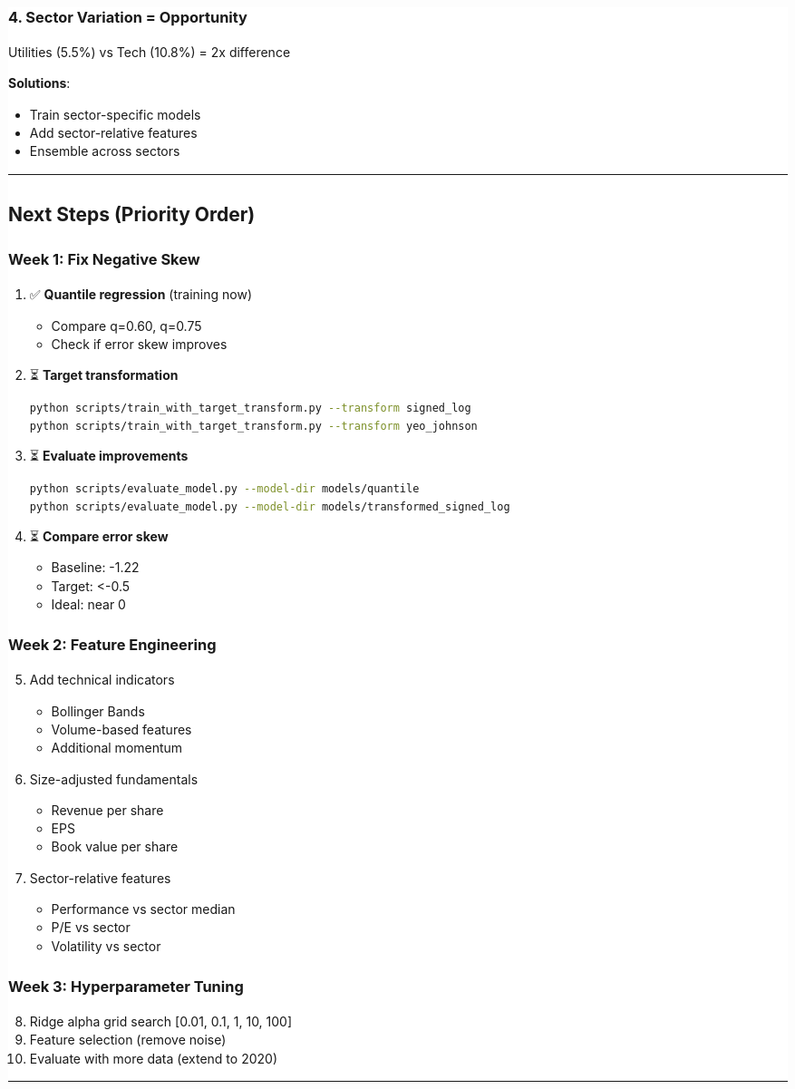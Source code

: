 ### 4. Sector Variation = Opportunity
Utilities (5.5%) vs Tech (10.8%) = 2x difference

**Solutions**:
- Train sector-specific models
- Add sector-relative features
- Ensemble across sectors

---

## Next Steps (Priority Order)

### Week 1: Fix Negative Skew
1. ✅ **Quantile regression** (training now)
   - Compare q=0.60, q=0.75
   - Check if error skew improves

2. ⏳ **Target transformation**
   ```bash
   python scripts/train_with_target_transform.py --transform signed_log
   python scripts/train_with_target_transform.py --transform yeo_johnson
   ```

3. ⏳ **Evaluate improvements**
   ```bash
   python scripts/evaluate_model.py --model-dir models/quantile
   python scripts/evaluate_model.py --model-dir models/transformed_signed_log
   ```

4. ⏳ **Compare error skew**
   - Baseline: -1.22
   - Target: <-0.5
   - Ideal: near 0

### Week 2: Feature Engineering
5. Add technical indicators
   - Bollinger Bands
   - Volume-based features
   - Additional momentum

6. Size-adjusted fundamentals
   - Revenue per share
   - EPS
   - Book value per share

7. Sector-relative features
   - Performance vs sector median
   - P/E vs sector
   - Volatility vs sector

### Week 3: Hyperparameter Tuning
8. Ridge alpha grid search [0.01, 0.1, 1, 10, 100]
9. Feature selection (remove noise)
10. Evaluate with more data (extend to 2020)

---